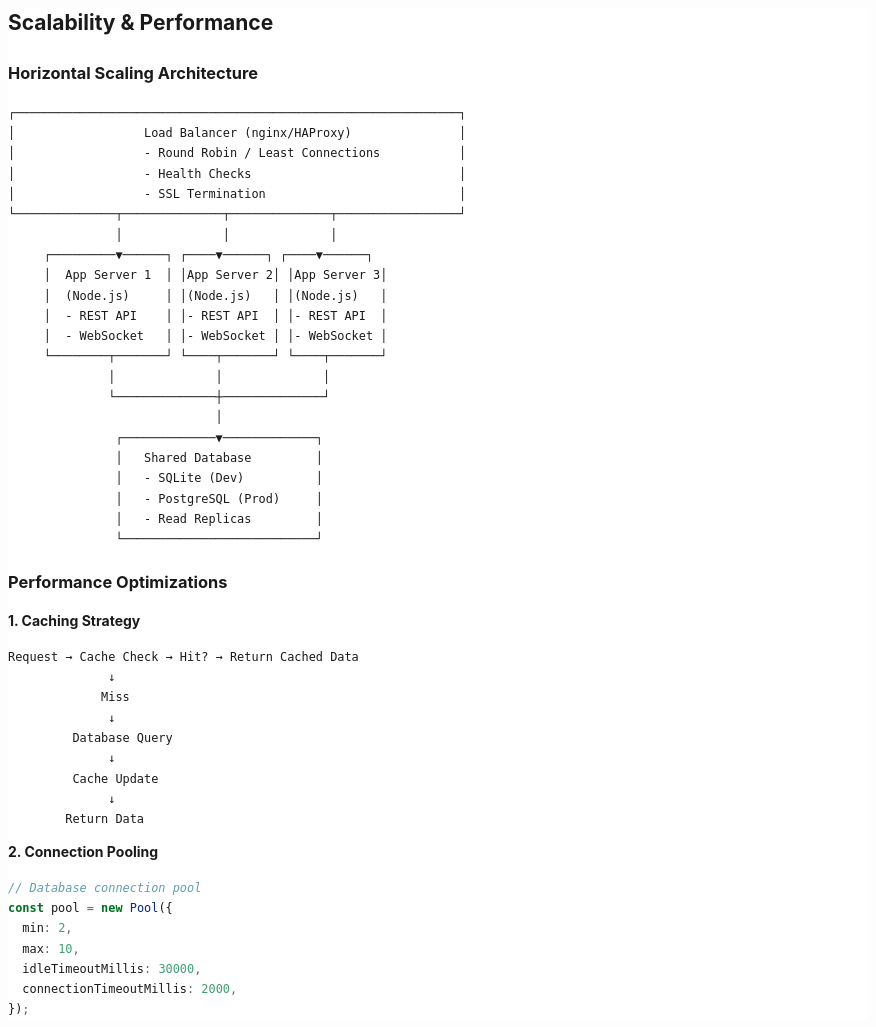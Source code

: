 
## Scalability & Performance

### Horizontal Scaling Architecture

```
┌──────────────────────────────────────────────────────────────┐
│                  Load Balancer (nginx/HAProxy)               │
│                  - Round Robin / Least Connections           │
│                  - Health Checks                             │
│                  - SSL Termination                           │
└──────────────┬──────────────┬──────────────┬─────────────────┘
               │              │              │
     ┌─────────▼──────┐ ┌────▼──────┐ ┌────▼──────┐
     │  App Server 1  │ │App Server 2│ │App Server 3│
     │  (Node.js)     │ │(Node.js)   │ │(Node.js)   │
     │  - REST API    │ │- REST API  │ │- REST API  │
     │  - WebSocket   │ │- WebSocket │ │- WebSocket │
     └────────┬───────┘ └────┬───────┘ └────┬───────┘
              │              │              │
              └──────────────┼──────────────┘
                             │
               ┌─────────────▼─────────────┐
               │   Shared Database         │
               │   - SQLite (Dev)          │
               │   - PostgreSQL (Prod)     │
               │   - Read Replicas         │
               └───────────────────────────┘
```

### Performance Optimizations

**1. Caching Strategy**

```
Request → Cache Check → Hit? → Return Cached Data
              ↓
             Miss
              ↓
         Database Query
              ↓
         Cache Update
              ↓
        Return Data
```

**2. Connection Pooling**

```typescript
// Database connection pool
const pool = new Pool({
  min: 2,
  max: 10,
  idleTimeoutMillis: 30000,
  connectionTimeoutMillis: 2000,
});
```
